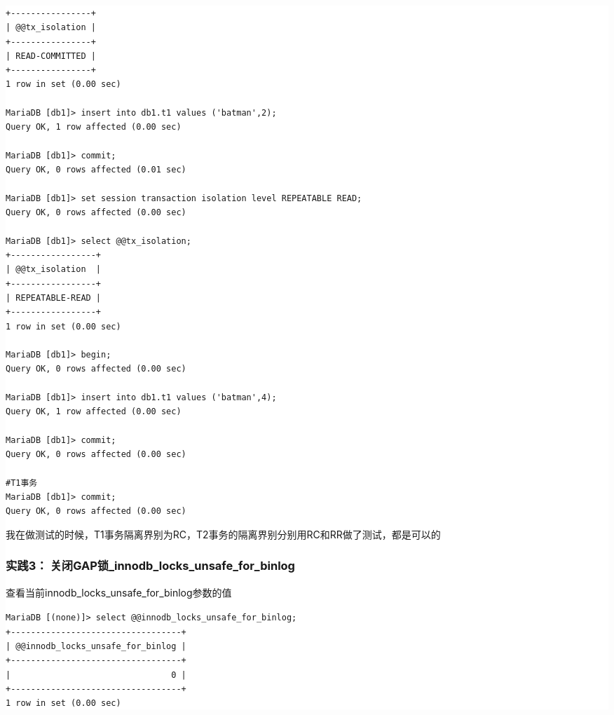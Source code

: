 ```shell
+----------------+
| @@tx_isolation |
+----------------+
| READ-COMMITTED |
+----------------+
1 row in set (0.00 sec)

MariaDB [db1]> insert into db1.t1 values ('batman',2);
Query OK, 1 row affected (0.00 sec)

MariaDB [db1]> commit;
Query OK, 0 rows affected (0.01 sec)

MariaDB [db1]> set session transaction isolation level REPEATABLE READ;
Query OK, 0 rows affected (0.00 sec)

MariaDB [db1]> select @@tx_isolation;
+-----------------+
| @@tx_isolation  |
+-----------------+
| REPEATABLE-READ |
+-----------------+
1 row in set (0.00 sec)

MariaDB [db1]> begin;
Query OK, 0 rows affected (0.00 sec)

MariaDB [db1]> insert into db1.t1 values ('batman',4);
Query OK, 1 row affected (0.00 sec)

MariaDB [db1]> commit;
Query OK, 0 rows affected (0.00 sec)

#T1事务
MariaDB [db1]> commit;
Query OK, 0 rows affected (0.00 sec)
```

我在做测试的时候，T1事务隔离界别为RC，T2事务的隔离界别分别用RC和RR做了测试，都是可以的

### 实践3： 关闭GAP锁_innodb_locks_unsafe_for_binlog

查看当前innodb_locks_unsafe_for_binlog参数的值

```shell
MariaDB [(none)]> select @@innodb_locks_unsafe_for_binlog;
+----------------------------------+
| @@innodb_locks_unsafe_for_binlog |
+----------------------------------+
|                                0 |
+----------------------------------+
1 row in set (0.00 sec)
```
